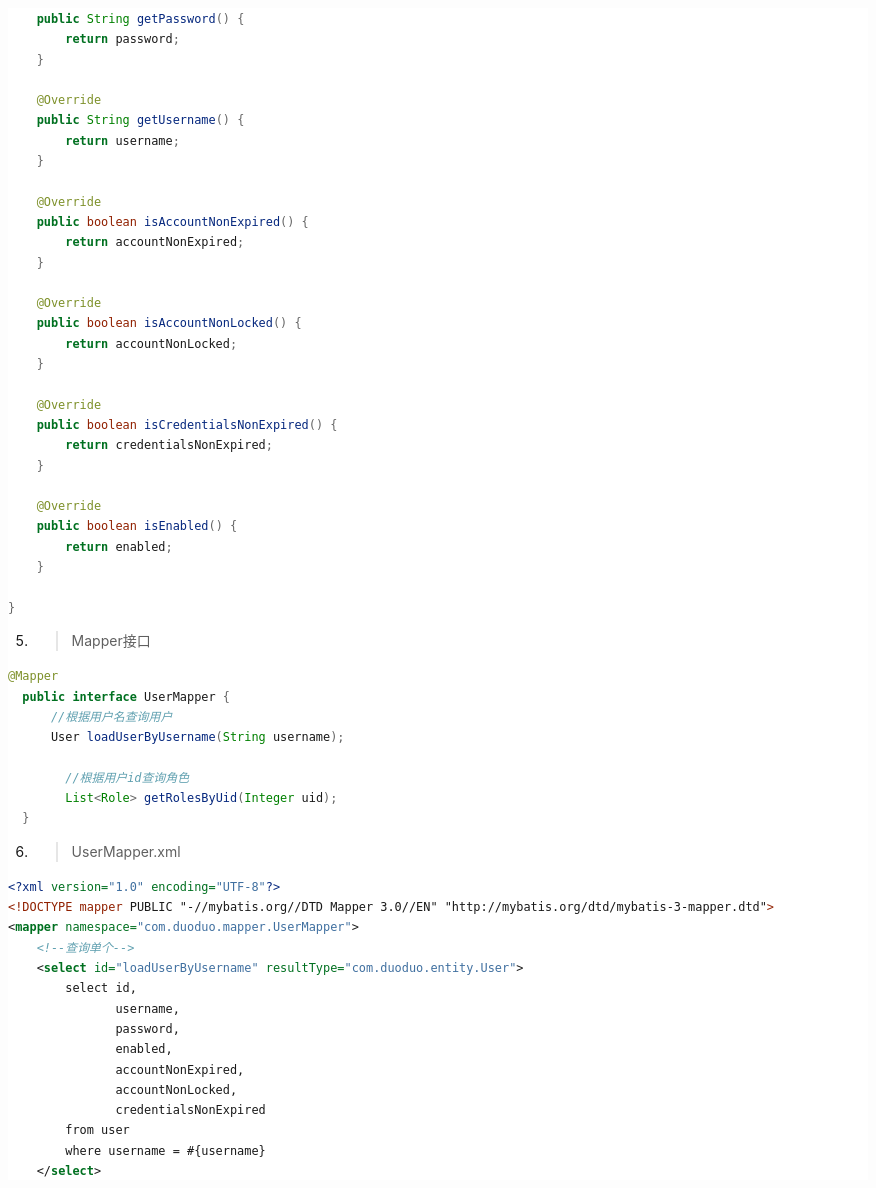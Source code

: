 ```java
    public String getPassword() {
        return password;
    }

    @Override
    public String getUsername() {
        return username;
    }

    @Override
    public boolean isAccountNonExpired() {
        return accountNonExpired;
    }

    @Override
    public boolean isAccountNonLocked() {
        return accountNonLocked;
    }

    @Override
    public boolean isCredentialsNonExpired() {
        return credentialsNonExpired;
    }

    @Override
    public boolean isEnabled() {
        return enabled;
    }

}
```

5. > Mapper接口

```java
@Mapper
  public interface UserMapper {
      //根据用户名查询用户
      User loadUserByUsername(String username);
    	
    	//根据用户id查询角色
    	List<Role> getRolesByUid(Integer uid);
  }
```

6. > UserMapper.xml

```xml
<?xml version="1.0" encoding="UTF-8"?>
<!DOCTYPE mapper PUBLIC "-//mybatis.org//DTD Mapper 3.0//EN" "http://mybatis.org/dtd/mybatis-3-mapper.dtd">
<mapper namespace="com.duoduo.mapper.UserMapper">
    <!--查询单个-->
    <select id="loadUserByUsername" resultType="com.duoduo.entity.User">
        select id,
               username,
               password,
               enabled,
               accountNonExpired,
               accountNonLocked,
               credentialsNonExpired
        from user
        where username = #{username}
    </select>

```